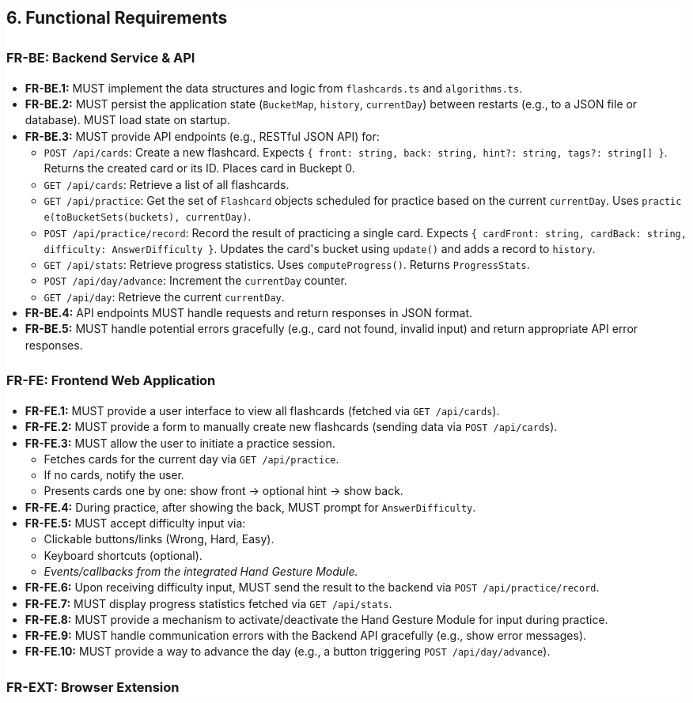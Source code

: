 ## 6. Functional Requirements

### FR-BE: Backend Service & API

*   **FR-BE.1:** MUST implement the data structures and logic from `flashcards.ts` and `algorithms.ts`.
*   **FR-BE.2:** MUST persist the application state (`BucketMap`, `history`, `currentDay`) between restarts (e.g., to a JSON file or database). MUST load state on startup.
*   **FR-BE.3:** MUST provide API endpoints (e.g., RESTful JSON API) for:
    *   `POST /api/cards`: Create a new flashcard. Expects `{ front: string, back: string, hint?: string, tags?: string[] }`. Returns the created card or its ID. Places card in Buckept 0.
    *   `GET /api/cards`: Retrieve a list of all flashcards.
    *   `GET /api/practice`: Get the set of `Flashcard` objects scheduled for practice based on the current `currentDay`. Uses `practice(toBucketSets(buckets), currentDay)`.
    *   `POST /api/practice/record`: Record the result of practicing a single card. Expects `{ cardFront: string, cardBack: string, difficulty: AnswerDifficulty }`. Updates the card's bucket using `update()` and adds a record to `history`.
    *   `GET /api/stats`: Retrieve progress statistics. Uses `computeProgress()`. Returns `ProgressStats`.
    *   `POST /api/day/advance`: Increment the `currentDay` counter.
    *   `GET /api/day`: Retrieve the current `currentDay`.
*   **FR-BE.4:** API endpoints MUST handle requests and return responses in JSON format.
*   **FR-BE.5:** MUST handle potential errors gracefully (e.g., card not found, invalid input) and return appropriate API error responses.

### FR-FE: Frontend Web Application

*   **FR-FE.1:** MUST provide a user interface to view all flashcards (fetched via `GET /api/cards`).
*   **FR-FE.2:** MUST provide a form to manually create new flashcards (sending data via `POST /api/cards`).
*   **FR-FE.3:** MUST allow the user to initiate a practice session.
    *   Fetches cards for the current day via `GET /api/practice`.
    *   If no cards, notify the user.
    *   Presents cards one by one: show front -> optional hint -> show back.
*   **FR-FE.4:** During practice, after showing the back, MUST prompt for `AnswerDifficulty`.
*   **FR-FE.5:** MUST accept difficulty input via:
    *   Clickable buttons/links (Wrong, Hard, Easy).
    *   Keyboard shortcuts (optional).
    *   *Events/callbacks from the integrated Hand Gesture Module.*
*   **FR-FE.6:** Upon receiving difficulty input, MUST send the result to the backend via `POST /api/practice/record`.
*   **FR-FE.7:** MUST display progress statistics fetched via `GET /api/stats`.
*   **FR-FE.8:** MUST provide a mechanism to activate/deactivate the Hand Gesture Module for input during practice.
*   **FR-FE.9:** MUST handle communication errors with the Backend API gracefully (e.g., show error messages).
*   **FR-FE.10:** MUST provide a way to advance the day (e.g., a button triggering `POST /api/day/advance`).

### FR-EXT: Browser Extension

